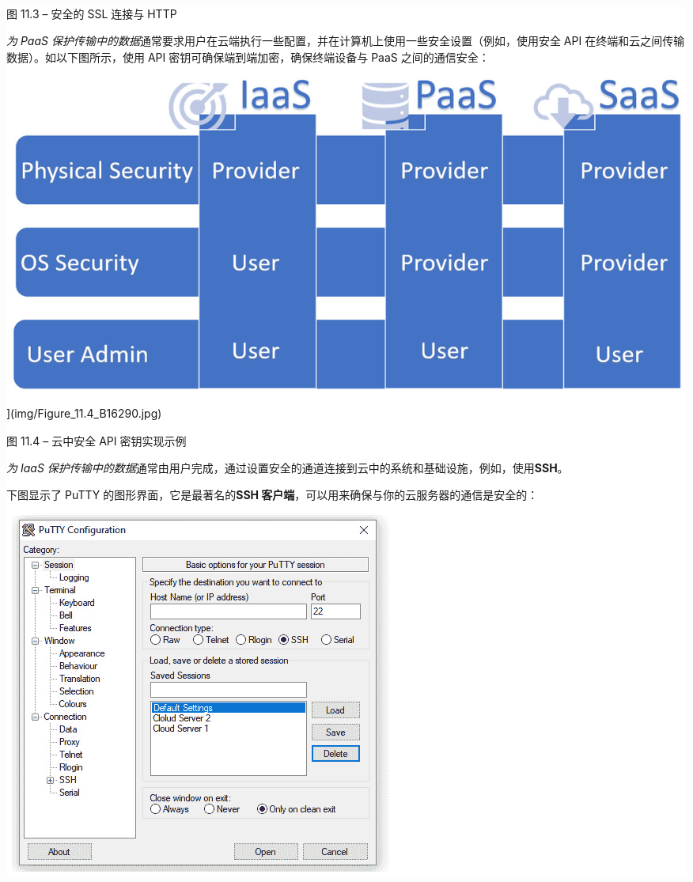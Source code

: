 图 11.3 – 安全的 SSL 连接与 HTTP

*为 PaaS 保护传输中的数据*通常要求用户在云端执行一些配置，并在计算机上使用一些安全设置（例如，使用安全 API 在终端和云之间传输数据）。如以下图所示，使用 API 密钥可确保端到端加密，确保终端设备与 PaaS 之间的通信安全：

![图 11.4 – 云中安全 API 密钥实现示例](img/Figure_11.1_B16290.jpg)

](img/Figure_11.4_B16290.jpg)

图 11.4 – 云中安全 API 密钥实现示例

*为 IaaS 保护传输中的数据*通常由用户完成，通过设置安全的通道连接到云中的系统和基础设施，例如，使用**SSH**。

下图显示了 PuTTY 的图形界面，它是最著名的**SSH 客户端**，可以用来确保与你的云服务器的通信是安全的：

![图 11.5 – PuTTY SSH 客户端](img/Figure_11.5_B16290.jpg)
